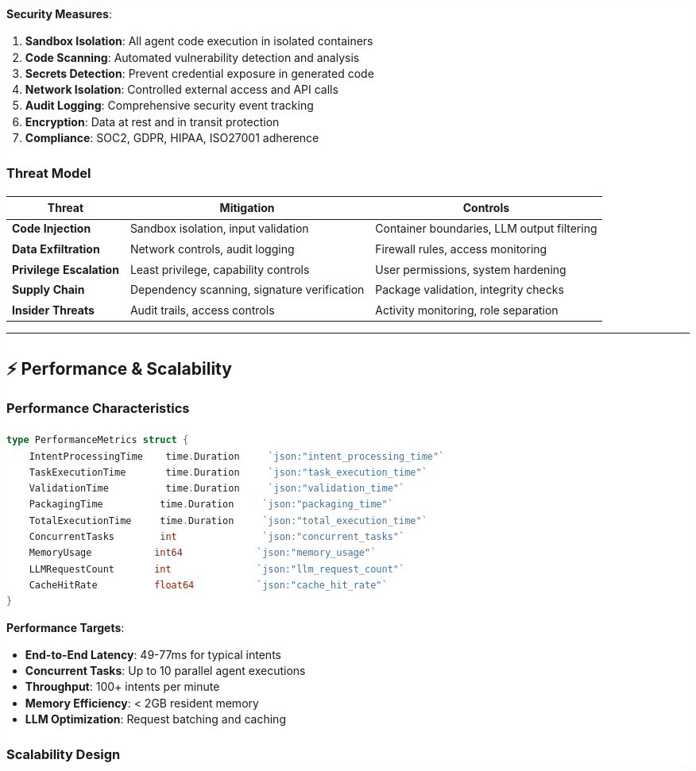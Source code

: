 **Security Measures**:

1. **Sandbox Isolation**: All agent code execution in isolated containers
2. **Code Scanning**: Automated vulnerability detection and analysis
3. **Secrets Detection**: Prevent credential exposure in generated code
4. **Network Isolation**: Controlled external access and API calls
5. **Audit Logging**: Comprehensive security event tracking
6. **Encryption**: Data at rest and in transit protection
7. **Compliance**: SOC2, GDPR, HIPAA, ISO27001 adherence

### Threat Model

| **Threat** | **Mitigation** | **Controls** |
|------------|----------------|--------------|
| **Code Injection** | Sandbox isolation, input validation | Container boundaries, LLM output filtering |
| **Data Exfiltration** | Network controls, audit logging | Firewall rules, access monitoring |
| **Privilege Escalation** | Least privilege, capability controls | User permissions, system hardening |
| **Supply Chain** | Dependency scanning, signature verification | Package validation, integrity checks |
| **Insider Threats** | Audit trails, access controls | Activity monitoring, role separation |

---

## ⚡ Performance & Scalability

### Performance Characteristics

```go
type PerformanceMetrics struct {
    IntentProcessingTime    time.Duration     `json:"intent_processing_time"`
    TaskExecutionTime       time.Duration     `json:"task_execution_time"`
    ValidationTime          time.Duration     `json:"validation_time"`
    PackagingTime          time.Duration     `json:"packaging_time"`
    TotalExecutionTime     time.Duration     `json:"total_execution_time"`
    ConcurrentTasks        int               `json:"concurrent_tasks"`
    MemoryUsage           int64             `json:"memory_usage"`
    LLMRequestCount       int               `json:"llm_request_count"`
    CacheHitRate          float64           `json:"cache_hit_rate"`
}
```

**Performance Targets**:
- **End-to-End Latency**: 49-77ms for typical intents
- **Concurrent Tasks**: Up to 10 parallel agent executions
- **Throughput**: 100+ intents per minute
- **Memory Efficiency**: < 2GB resident memory
- **LLM Optimization**: Request batching and caching

### Scalability Design
